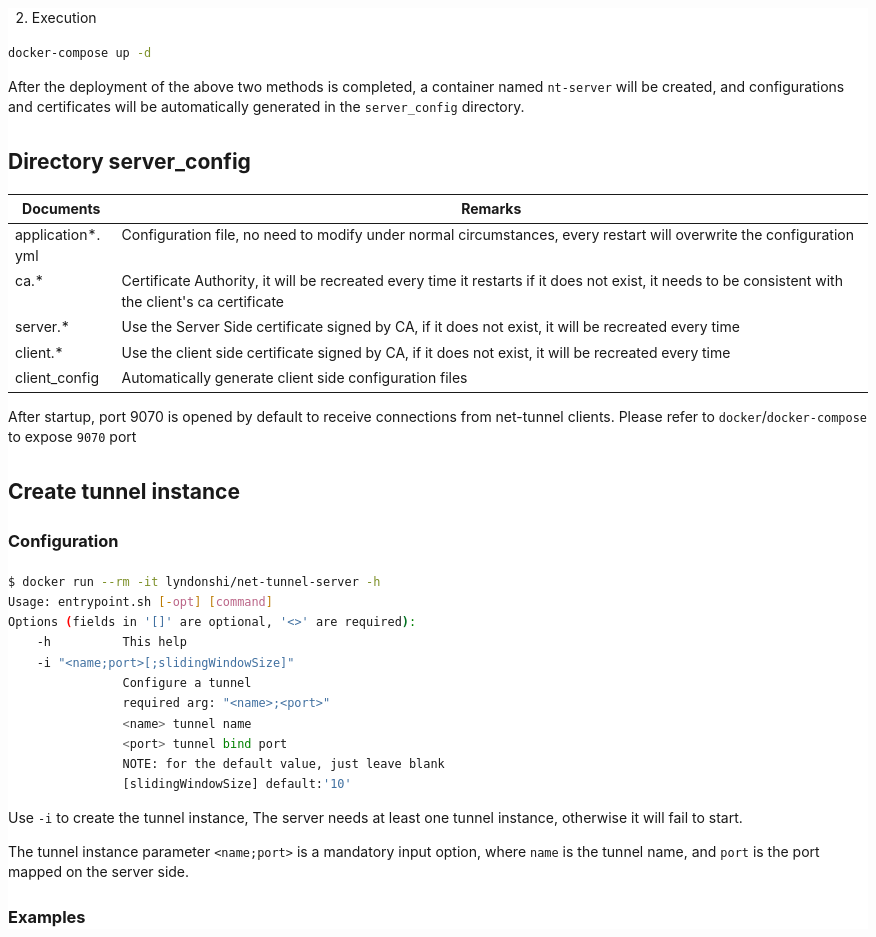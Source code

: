 2. Execution

```bash
docker-compose up -d
```



After the deployment of the above two methods is completed, a container named `nt-server` will be created, and configurations and certificates will be automatically generated in the `server_config` directory.

## Directory server_config 

| Documents        | Remarks                                                      |
| ---------------- | ------------------------------------------------------------ |
| application*.yml | Configuration file, no need to modify under normal circumstances, every restart will overwrite the configuration |
| ca.*             | Certificate Authority, it will be recreated every time it restarts if it does not exist, it needs to be consistent with the client's ca certificate |
| server.*         | Use the Server Side certificate signed by CA, if it does not exist, it will be recreated every time |
| client.*         | Use the client side certificate signed by CA, if it does not exist, it will be recreated every time |
| client_config    | Automatically generate client side configuration files       |


After startup, port 9070 is opened by default to receive connections from net-tunnel clients. Please refer to `docker`/`docker-compose` to expose `9070` port

## Create tunnel instance

### Configuration

```bash
$ docker run --rm -it lyndonshi/net-tunnel-server -h
Usage: entrypoint.sh [-opt] [command]
Options (fields in '[]' are optional, '<>' are required):
    -h          This help
    -i "<name;port>[;slidingWindowSize]"
                Configure a tunnel
                required arg: "<name>;<port>"
                <name> tunnel name
                <port> tunnel bind port
                NOTE: for the default value, just leave blank
                [slidingWindowSize] default:'10'
```

Use `-i` to create the tunnel instance, The server needs at least one tunnel instance, otherwise it will fail to start.

The tunnel instance parameter `<name;port>` is a mandatory input option, where `name` is the tunnel name, and `port` is the port mapped on the server side.

### Examples
